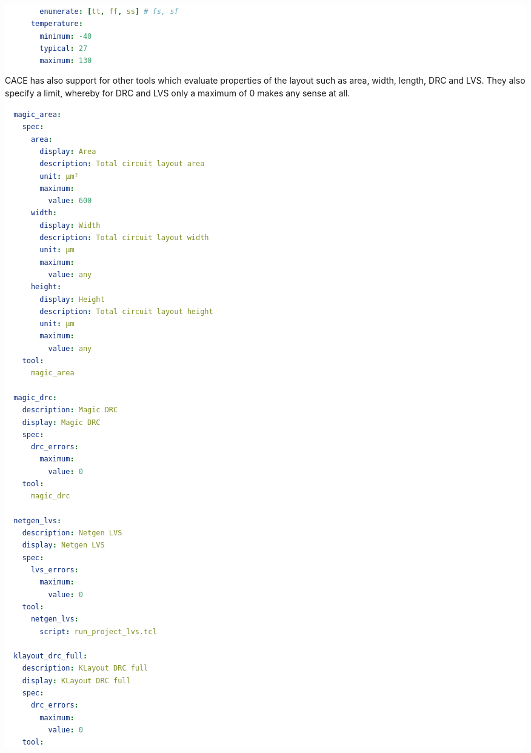 ```yaml
        enumerate: [tt, ff, ss] # fs, sf
      temperature:
        minimum: -40
        typical: 27
        maximum: 130
```

CACE has also support for other tools which evaluate properties of the layout such as area, width, length, DRC and LVS. They also specify a limit, whereby for DRC and LVS only a maximum of 0 makes any sense at all.

```yaml
  magic_area:
    spec:
      area:
        display: Area
        description: Total circuit layout area
        unit: µm²
        maximum:
          value: 600
      width:
        display: Width
        description: Total circuit layout width
        unit: µm
        maximum:
          value: any
      height:
        display: Height
        description: Total circuit layout height
        unit: µm
        maximum:
          value: any
    tool:
      magic_area

  magic_drc:
    description: Magic DRC
    display: Magic DRC
    spec:
      drc_errors:
        maximum:
          value: 0
    tool:
      magic_drc

  netgen_lvs:
    description: Netgen LVS
    display: Netgen LVS
    spec:
      lvs_errors:
        maximum:
          value: 0
    tool:
      netgen_lvs:
        script: run_project_lvs.tcl

  klayout_drc_full:
    description: KLayout DRC full
    display: KLayout DRC full
    spec:
      drc_errors:
        maximum:
          value: 0
    tool:
```